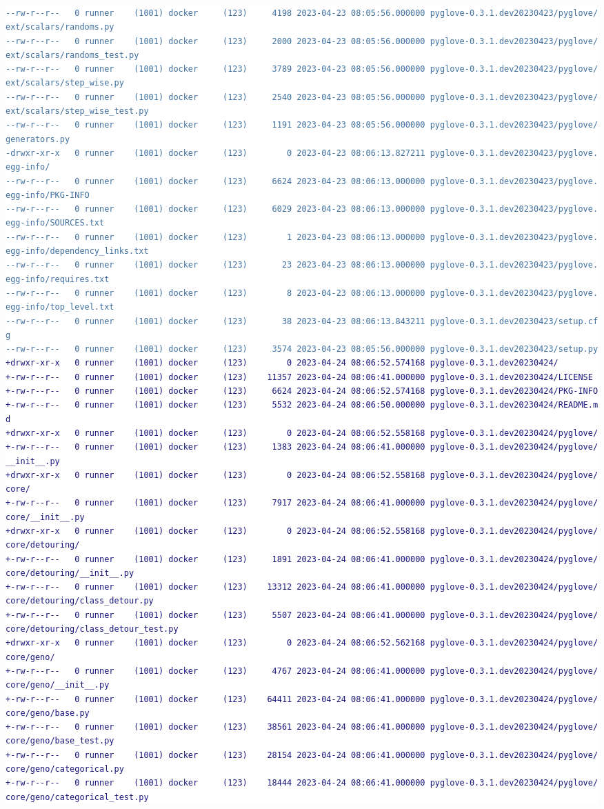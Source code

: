 ```diff
--rw-r--r--   0 runner    (1001) docker     (123)     4198 2023-04-23 08:05:56.000000 pyglove-0.3.1.dev20230423/pyglove/ext/scalars/randoms.py
--rw-r--r--   0 runner    (1001) docker     (123)     2000 2023-04-23 08:05:56.000000 pyglove-0.3.1.dev20230423/pyglove/ext/scalars/randoms_test.py
--rw-r--r--   0 runner    (1001) docker     (123)     3789 2023-04-23 08:05:56.000000 pyglove-0.3.1.dev20230423/pyglove/ext/scalars/step_wise.py
--rw-r--r--   0 runner    (1001) docker     (123)     2540 2023-04-23 08:05:56.000000 pyglove-0.3.1.dev20230423/pyglove/ext/scalars/step_wise_test.py
--rw-r--r--   0 runner    (1001) docker     (123)     1191 2023-04-23 08:05:56.000000 pyglove-0.3.1.dev20230423/pyglove/generators.py
-drwxr-xr-x   0 runner    (1001) docker     (123)        0 2023-04-23 08:06:13.827211 pyglove-0.3.1.dev20230423/pyglove.egg-info/
--rw-r--r--   0 runner    (1001) docker     (123)     6624 2023-04-23 08:06:13.000000 pyglove-0.3.1.dev20230423/pyglove.egg-info/PKG-INFO
--rw-r--r--   0 runner    (1001) docker     (123)     6029 2023-04-23 08:06:13.000000 pyglove-0.3.1.dev20230423/pyglove.egg-info/SOURCES.txt
--rw-r--r--   0 runner    (1001) docker     (123)        1 2023-04-23 08:06:13.000000 pyglove-0.3.1.dev20230423/pyglove.egg-info/dependency_links.txt
--rw-r--r--   0 runner    (1001) docker     (123)       23 2023-04-23 08:06:13.000000 pyglove-0.3.1.dev20230423/pyglove.egg-info/requires.txt
--rw-r--r--   0 runner    (1001) docker     (123)        8 2023-04-23 08:06:13.000000 pyglove-0.3.1.dev20230423/pyglove.egg-info/top_level.txt
--rw-r--r--   0 runner    (1001) docker     (123)       38 2023-04-23 08:06:13.843211 pyglove-0.3.1.dev20230423/setup.cfg
--rw-r--r--   0 runner    (1001) docker     (123)     3574 2023-04-23 08:05:56.000000 pyglove-0.3.1.dev20230423/setup.py
+drwxr-xr-x   0 runner    (1001) docker     (123)        0 2023-04-24 08:06:52.574168 pyglove-0.3.1.dev20230424/
+-rw-r--r--   0 runner    (1001) docker     (123)    11357 2023-04-24 08:06:41.000000 pyglove-0.3.1.dev20230424/LICENSE
+-rw-r--r--   0 runner    (1001) docker     (123)     6624 2023-04-24 08:06:52.574168 pyglove-0.3.1.dev20230424/PKG-INFO
+-rw-r--r--   0 runner    (1001) docker     (123)     5532 2023-04-24 08:06:50.000000 pyglove-0.3.1.dev20230424/README.md
+drwxr-xr-x   0 runner    (1001) docker     (123)        0 2023-04-24 08:06:52.558168 pyglove-0.3.1.dev20230424/pyglove/
+-rw-r--r--   0 runner    (1001) docker     (123)     1383 2023-04-24 08:06:41.000000 pyglove-0.3.1.dev20230424/pyglove/__init__.py
+drwxr-xr-x   0 runner    (1001) docker     (123)        0 2023-04-24 08:06:52.558168 pyglove-0.3.1.dev20230424/pyglove/core/
+-rw-r--r--   0 runner    (1001) docker     (123)     7917 2023-04-24 08:06:41.000000 pyglove-0.3.1.dev20230424/pyglove/core/__init__.py
+drwxr-xr-x   0 runner    (1001) docker     (123)        0 2023-04-24 08:06:52.558168 pyglove-0.3.1.dev20230424/pyglove/core/detouring/
+-rw-r--r--   0 runner    (1001) docker     (123)     1891 2023-04-24 08:06:41.000000 pyglove-0.3.1.dev20230424/pyglove/core/detouring/__init__.py
+-rw-r--r--   0 runner    (1001) docker     (123)    13312 2023-04-24 08:06:41.000000 pyglove-0.3.1.dev20230424/pyglove/core/detouring/class_detour.py
+-rw-r--r--   0 runner    (1001) docker     (123)     5507 2023-04-24 08:06:41.000000 pyglove-0.3.1.dev20230424/pyglove/core/detouring/class_detour_test.py
+drwxr-xr-x   0 runner    (1001) docker     (123)        0 2023-04-24 08:06:52.562168 pyglove-0.3.1.dev20230424/pyglove/core/geno/
+-rw-r--r--   0 runner    (1001) docker     (123)     4767 2023-04-24 08:06:41.000000 pyglove-0.3.1.dev20230424/pyglove/core/geno/__init__.py
+-rw-r--r--   0 runner    (1001) docker     (123)    64411 2023-04-24 08:06:41.000000 pyglove-0.3.1.dev20230424/pyglove/core/geno/base.py
+-rw-r--r--   0 runner    (1001) docker     (123)    38561 2023-04-24 08:06:41.000000 pyglove-0.3.1.dev20230424/pyglove/core/geno/base_test.py
+-rw-r--r--   0 runner    (1001) docker     (123)    28154 2023-04-24 08:06:41.000000 pyglove-0.3.1.dev20230424/pyglove/core/geno/categorical.py
+-rw-r--r--   0 runner    (1001) docker     (123)    18444 2023-04-24 08:06:41.000000 pyglove-0.3.1.dev20230424/pyglove/core/geno/categorical_test.py
```